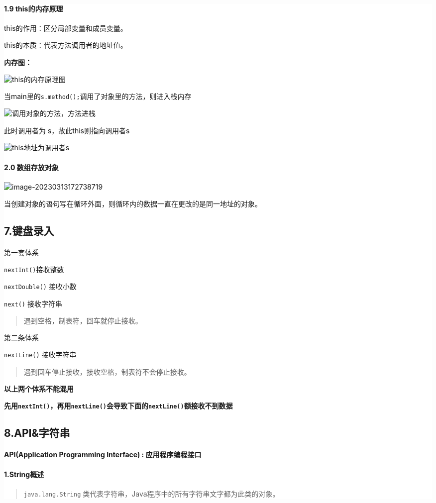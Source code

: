 #### 1.9 this的内存原理

this的作用：区分局部变量和成员变量。

this的本质：代表方法调用者的地址值。

**内存图：**

![this的内存原理图](https://typora-xjw.oss-cn-chengdu.aliyuncs.com/img/this的内存原理图.webp)

当main里的`s.method();`调用了对象里的方法，则进入栈内存

![调用对象的方法，方法进栈](https://typora-xjw.oss-cn-chengdu.aliyuncs.com/img/调用对象的方法，方法进栈.webp)

此时调用者为 s，故此this则指向调用者s

![this地址为调用者s](https://typora-xjw.oss-cn-chengdu.aliyuncs.com/img/this地址为调用者s.webp)



#### 2.0 数组存放对象

![image-20230313172738719](https://typora-xjw.oss-cn-chengdu.aliyuncs.com/img/image-20230313172738719.png)

当创建对象的语句写在循环外面，则循环内的数据一直在更改的是同一地址的对象。



## 7.键盘录入

第一套体系

`nextInt()`接收整数

`nextDouble()` 接收小数

`next()` 接收字符串

> 遇到空格，制表符，回车就停止接收。



第二条体系

`nextLine()` 接收字符串

> 遇到回车停止接收，接收空格，制表符不会停止接收。

**以上两个体系不能混用**

**先用`nextInt()`，再用`nextLine()`会导致下面的`nextLine()`额接收不到数据**



## 8.API&字符串

**API(Application Programming Interface) : 应用程序编程接口**

#### 1.String概述

> `java.lang.String` 类代表字符串，Java程序中的所有字符串文字都为此类的对象。

